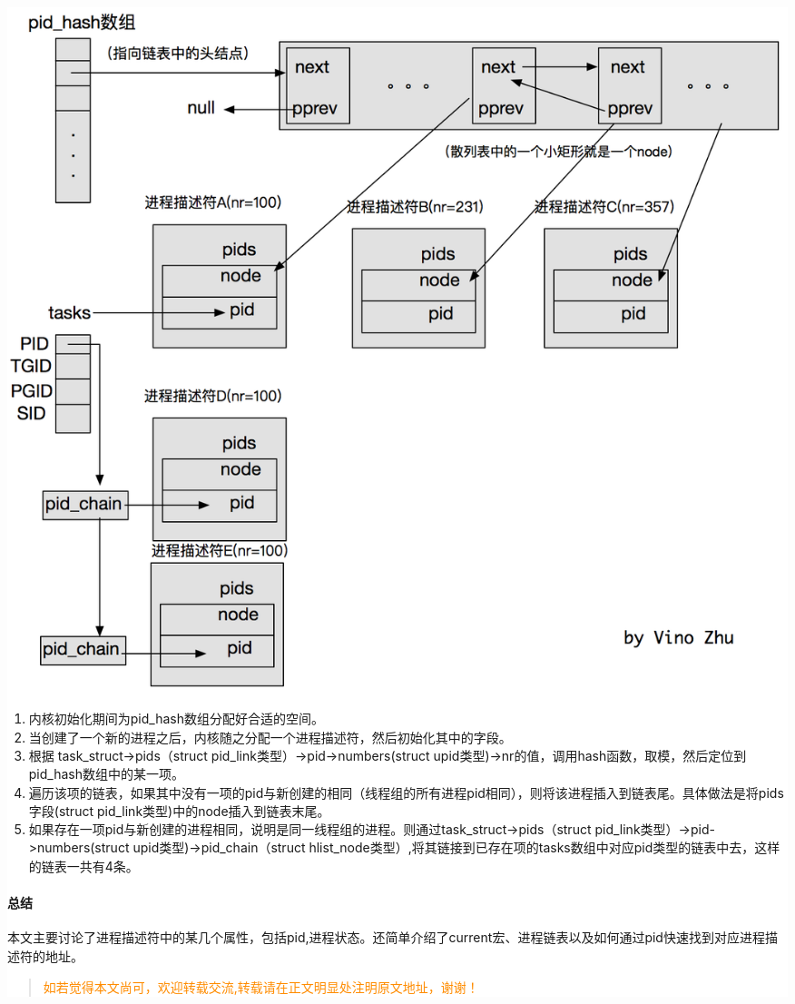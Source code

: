 ![](/images/linux-kernel-note/process-two-2.png)

1. 内核初始化期间为pid_hash数组分配好合适的空间。
2. 当创建了一个新的进程之后，内核随之分配一个进程描述符，然后初始化其中的字段。
3. 根据 task_struct->pids（struct pid_link类型）->pid->numbers(struct upid类型)->nr的值，调用hash函数，取模，然后定位到pid_hash数组中的某一项。
4. 遍历该项的链表，如果其中没有一项的pid与新创建的相同（线程组的所有进程pid相同），则将该进程插入到链表尾。具体做法是将pids字段(struct pid_link类型)中的node插入到链表末尾。
5. 如果存在一项pid与新创建的进程相同，说明是同一线程组的进程。则通过task_struct->pids（struct pid_link类型）->pid->numbers(struct upid类型)->pid_chain（struct hlist_node类型）,将其链接到已存在项的tasks数组中对应pid类型的链表中去，这样的链表一共有4条。

#### 总结
本文主要讨论了进程描述符中的某几个属性，包括pid,进程状态。还简单介绍了current宏、进程链表以及如何通过pid快速找到对应进程描述符的地址。

><font color= Darkorange>如若觉得本文尚可，欢迎转载交流,转载请在正文明显处注明原文地址，谢谢！</font>




